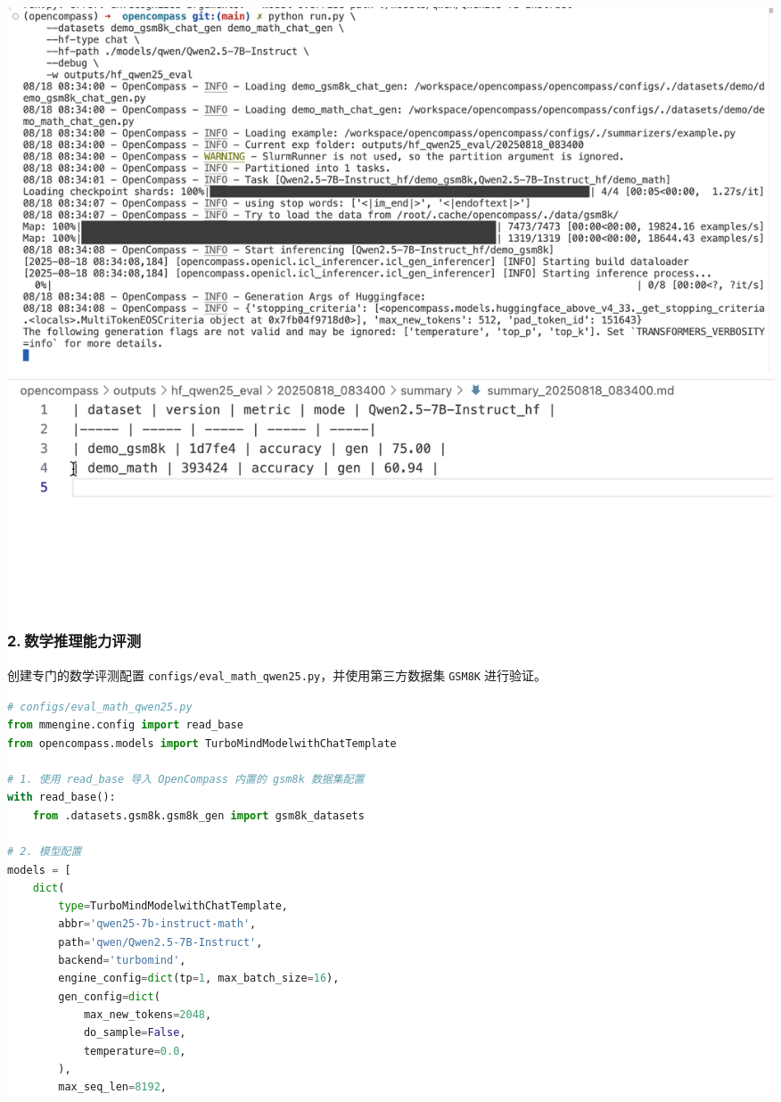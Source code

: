 ![LMDeploy](/images/notes/llm/Model-Utils-OpenCompass/val_lmdeploy_success.png)
![LMDeploy](/images/notes/llm/Model-Utils-OpenCompass/val_lmdeploy_result.png)

### 2. 数学推理能力评测

创建专门的数学评测配置 `configs/eval_math_qwen25.py`，并使用第三方数据集 `GSM8K` 进行验证。

```python
# configs/eval_math_qwen25.py
from mmengine.config import read_base
from opencompass.models import TurboMindModelwithChatTemplate

# 1. 使用 read_base 导入 OpenCompass 内置的 gsm8k 数据集配置
with read_base():
    from .datasets.gsm8k.gsm8k_gen import gsm8k_datasets

# 2. 模型配置
models = [
    dict(
        type=TurboMindModelwithChatTemplate,
        abbr='qwen25-7b-instruct-math',
        path='qwen/Qwen2.5-7B-Instruct',
        backend='turbomind',
        engine_config=dict(tp=1, max_batch_size=16),
        gen_config=dict(
            max_new_tokens=2048,
            do_sample=False,
            temperature=0.0,
        ),
        max_seq_len=8192,
```